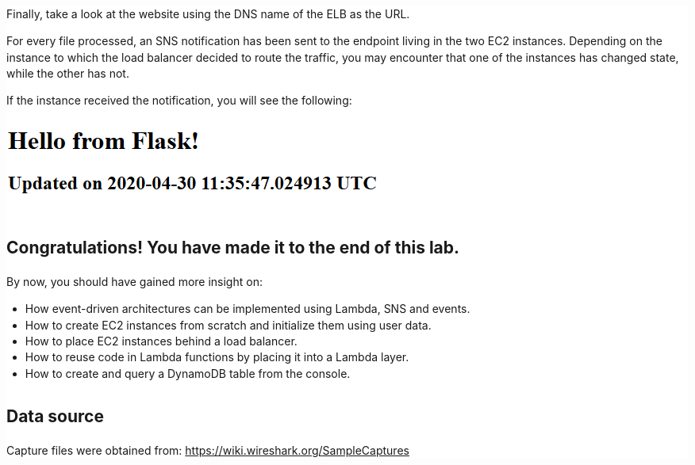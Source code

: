 Finally, take a look at the website using the DNS name of the ELB as the URL.

For every file processed, an SNS notification has been sent to the endpoint living in the two EC2 instances. Depending on the instance to which the load balancer decided to route the traffic, you may encounter that one of the instances has changed state, while the other has not.

If the instance received the notification, you will see the following:

![website_updated](https://github.com/aws-samples/virtual-immersion-week-labs/raw/master/lambda_ec2/img/website_updated.png "")

## Congratulations! You have made it to the end of this lab.

By now, you should have gained more insight on:
 * How event-driven architectures can be implemented using Lambda, SNS and events.
 * How to create EC2 instances from scratch and initialize them using user data.
 * How to place EC2 instances behind a load balancer.
 * How to reuse code in Lambda functions by placing it into a Lambda layer.
 * How to create and query a DynamoDB table from the console.

## Data source

Capture files were obtained from: https://wiki.wireshark.org/SampleCaptures
